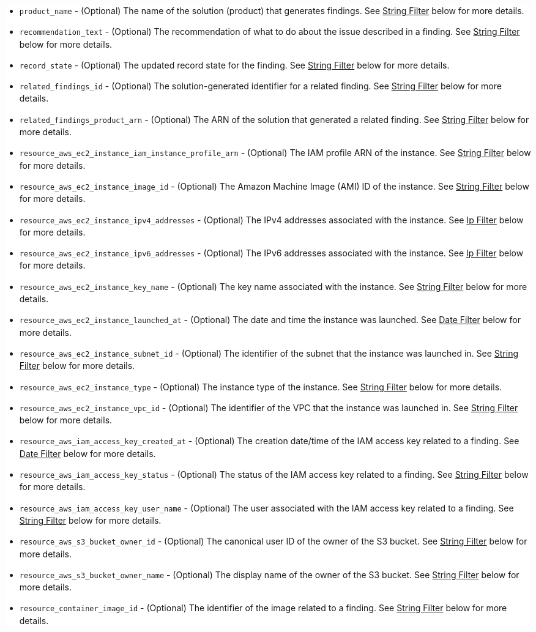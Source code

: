 * `product_name` - (Optional) The name of the solution (product) that generates findings. See [String Filter](#string-filter-argument-reference) below for more details.

* `recommendation_text` - (Optional) The recommendation of what to do about the issue described in a finding. See [String Filter](#string-filter-argument-reference) below for more details.

* `record_state` - (Optional) The updated record state for the finding. See [String Filter](#string-filter-argument-reference) below for more details.

* `related_findings_id` - (Optional) The solution-generated identifier for a related finding. See [String Filter](#string-filter-argument-reference) below for more details.

* `related_findings_product_arn` - (Optional) The ARN of the solution that generated a related finding. See [String Filter](#string-filter-argument-reference) below for more details.

* `resource_aws_ec2_instance_iam_instance_profile_arn` - (Optional) The IAM profile ARN of the instance. See [String Filter](#string-filter-argument-reference) below for more details.

* `resource_aws_ec2_instance_image_id` - (Optional) The Amazon Machine Image (AMI) ID of the instance. See [String Filter](#string-filter-argument-reference) below for more details.

* `resource_aws_ec2_instance_ipv4_addresses` - (Optional) The IPv4 addresses associated with the instance. See [Ip Filter](#ip-filter-argument-reference) below for more details.

* `resource_aws_ec2_instance_ipv6_addresses` - (Optional) The IPv6 addresses associated with the instance. See [Ip Filter](#ip-filter-argument-reference) below for more details.

* `resource_aws_ec2_instance_key_name` - (Optional) The key name associated with the instance. See [String Filter](#string-filter-argument-reference) below for more details.

* `resource_aws_ec2_instance_launched_at` - (Optional) The date and time the instance was launched. See [Date Filter](#date-filter-argument-reference) below for more details.

* `resource_aws_ec2_instance_subnet_id` - (Optional) The identifier of the subnet that the instance was launched in. See [String Filter](#string-filter-argument-reference) below for more details.

* `resource_aws_ec2_instance_type` - (Optional) The instance type of the instance. See [String Filter](#string-filter-argument-reference) below for more details.

* `resource_aws_ec2_instance_vpc_id` - (Optional) The identifier of the VPC that the instance was launched in. See [String Filter](#string-filter-argument-reference) below for more details.

* `resource_aws_iam_access_key_created_at` - (Optional) The creation date/time of the IAM access key related to a finding. See [Date Filter](#date-filter-argument-reference) below for more details.

* `resource_aws_iam_access_key_status` - (Optional) The status of the IAM access key related to a finding. See [String Filter](#string-filter-argument-reference) below for more details.

* `resource_aws_iam_access_key_user_name` - (Optional) The user associated with the IAM access key related to a finding. See [String Filter](#string-filter-argument-reference) below for more details.

* `resource_aws_s3_bucket_owner_id` - (Optional) The canonical user ID of the owner of the S3 bucket. See [String Filter](#string-filter-argument-reference) below for more details.

* `resource_aws_s3_bucket_owner_name` - (Optional) The display name of the owner of the S3 bucket. See [String Filter](#string-filter-argument-reference) below for more details.

* `resource_container_image_id` - (Optional) The identifier of the image related to a finding. See [String Filter](#string-filter-argument-reference) below for more details.
